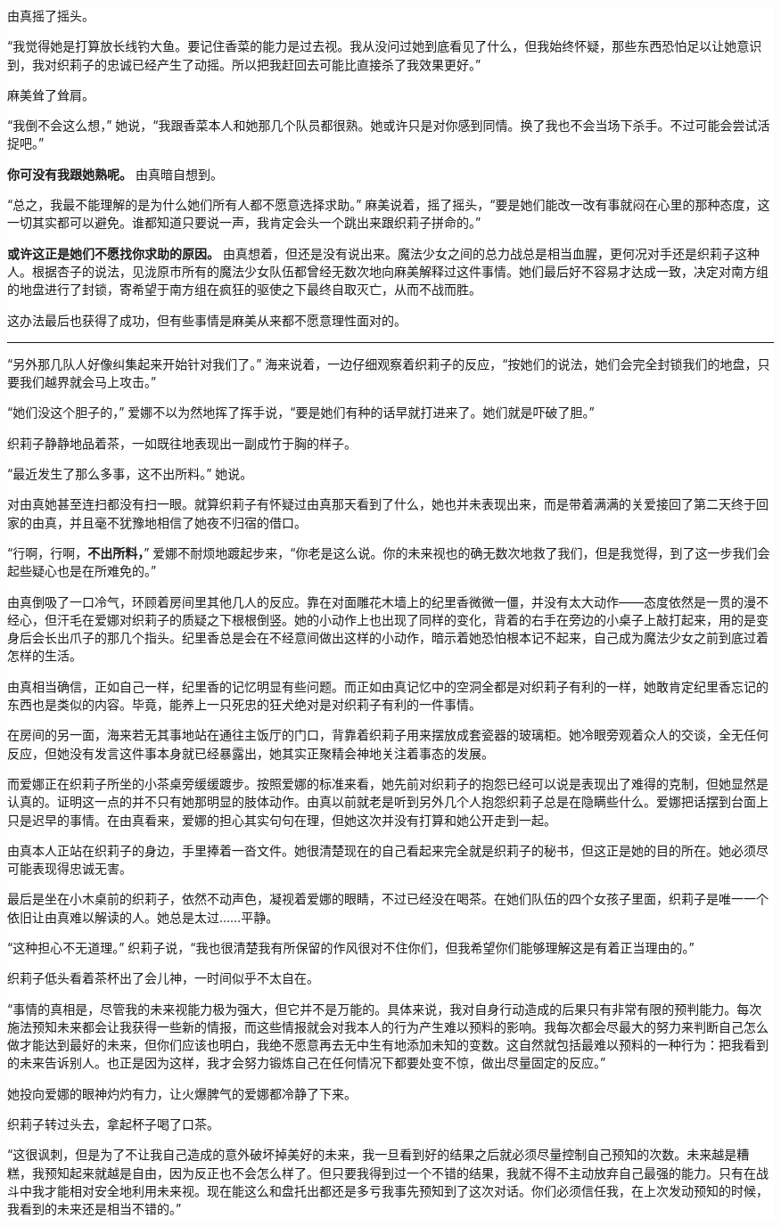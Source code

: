 由真摇了摇头。

“我觉得她是打算放长线钓大鱼。要记住香菜的能力是过去视。我从没问过她到底看见了什么，但我始终怀疑，那些东西恐怕足以让她意识到，我对织莉子的忠诚已经产生了动摇。所以把我赶回去可能比直接杀了我效果更好。”

麻美耸了耸肩。

“我倒不会这么想，” 她说，“我跟香菜本人和她那几个队员都很熟。她或许只是对你感到同情。换了我也不会当场下杀手。不过可能会尝试活捉吧。”

**你可没有我跟她熟呢。** 由真暗自想到。

“总之，我最不能理解的是为什么她们所有人都不愿意选择求助。” 麻美说着，摇了摇头，“要是她们能改一改有事就闷在心里的那种态度，这一切其实都可以避免。谁都知道只要说一声，我肯定会头一个跳出来跟织莉子拼命的。”

**或许这正是她们不愿找你求助的原因。** 由真想着，但还是没有说出来。魔法少女之间的总力战总是相当血腥，更何况对手还是织莉子这种人。根据杏子的说法，见泷原市所有的魔法少女队伍都曾经无数次地向麻美解释过这件事情。她们最后好不容易才达成一致，决定对南方组的地盘进行了封锁，寄希望于南方组在疯狂的驱使之下最终自取灭亡，从而不战而胜。

这办法最后也获得了成功，但有些事情是麻美从来都不愿意理性面对的。

---

“另外那几队人好像纠集起来开始针对我们了。” 海来说着，一边仔细观察着织莉子的反应，“按她们的说法，她们会完全封锁我们的地盘，只要我们越界就会马上攻击。”

“她们没这个胆子的，” 爱娜不以为然地挥了挥手说，“要是她们有种的话早就打进来了。她们就是吓破了胆。”

织莉子静静地品着茶，一如既往地表现出一副成竹于胸的样子。

“最近发生了那么多事，这不出所料。” 她说。

对由真她甚至连扫都没有扫一眼。就算织莉子有怀疑过由真那天看到了什么，她也并未表现出来，而是带着满满的关爱接回了第二天终于回家的由真，并且毫不犹豫地相信了她夜不归宿的借口。

“行啊，行啊，**不出所料，**” 爱娜不耐烦地踱起步来，“你老是这么说。你的未来视也的确无数次地救了我们，但是我觉得，到了这一步我们会起些疑心也是在所难免的。”

由真倒吸了一口冷气，环顾着房间里其他几人的反应。靠在对面雕花木墙上的纪里香微微一僵，并没有太大动作——态度依然是一贯的漫不经心，但汗毛在爱娜对织莉子的质疑之下根根倒竖。她的小动作上也出现了同样的变化，背着的右手在旁边的小桌子上敲打起来，用的是变身后会长出爪子的那几个指头。纪里香总是会在不经意间做出这样的小动作，暗示着她恐怕根本记不起来，自己成为魔法少女之前到底过着怎样的生活。

由真相当确信，正如自己一样，纪里香的记忆明显有些问题。而正如由真记忆中的空洞全都是对织莉子有利的一样，她敢肯定纪里香忘记的东西也是类似的内容。毕竟，能养上一只死忠的狂犬绝对是对织莉子有利的一件事情。

在房间的另一面，海来若无其事地站在通往主饭厅的门口，背靠着织莉子用来摆放成套瓷器的玻璃柜。她冷眼旁观着众人的交谈，全无任何反应，但她没有发言这件事本身就已经暴露出，她其实正聚精会神地关注着事态的发展。

而爱娜正在织莉子所坐的小茶桌旁缓缓踱步。按照爱娜的标准来看，她先前对织莉子的抱怨已经可以说是表现出了难得的克制，但她显然是认真的。证明这一点的并不只有她那明显的肢体动作。由真以前就老是听到另外几个人抱怨织莉子总是在隐瞒些什么。爱娜把话摆到台面上只是迟早的事情。在由真看来，爱娜的担心其实句句在理，但她这次并没有打算和她公开走到一起。

由真本人正站在织莉子的身边，手里捧着一沓文件。她很清楚现在的自己看起来完全就是织莉子的秘书，但这正是她的目的所在。她必须尽可能表现得忠诚无害。

最后是坐在小木桌前的织莉子，依然不动声色，凝视着爱娜的眼睛，不过已经没在喝茶。在她们队伍的四个女孩子里面，织莉子是唯一一个依旧让由真难以解读的人。她总是太过……平静。

“这种担心不无道理。” 织莉子说，“我也很清楚我有所保留的作风很对不住你们，但我希望你们能够理解这是有着正当理由的。”

织莉子低头看着茶杯出了会儿神，一时间似乎不太自在。

“事情的真相是，尽管我的未来视能力极为强大，但它并不是万能的。具体来说，我对自身行动造成的后果只有非常有限的预判能力。每次施法预知未来都会让我获得一些新的情报，而这些情报就会对我本人的行为产生难以预料的影响。我每次都会尽最大的努力来判断自己怎么做才能达到最好的未来，但你们应该也明白，我绝不愿意再去无中生有地添加未知的变数。这自然就包括最难以预料的一种行为：把我看到的未来告诉别人。也正是因为这样，我才会努力锻炼自己在任何情况下都要处变不惊，做出尽量固定的反应。”

她投向爱娜的眼神灼灼有力，让火爆脾气的爱娜都冷静了下来。

织莉子转过头去，拿起杯子喝了口茶。

“这很讽刺，但是为了不让我自己造成的意外破坏掉美好的未来，我一旦看到好的结果之后就必须尽量控制自己预知的次数。未来越是糟糕，我预知起来就越是自由，因为反正也不会怎么样了。但只要我得到过一个不错的结果，我就不得不主动放弃自己最强的能力。只有在战斗中我才能相对安全地利用未来视。现在能这么和盘托出都还是多亏我事先预知到了这次对话。你们必须信任我，在上次发动预知的时候，我看到的未来还是相当不错的。”
